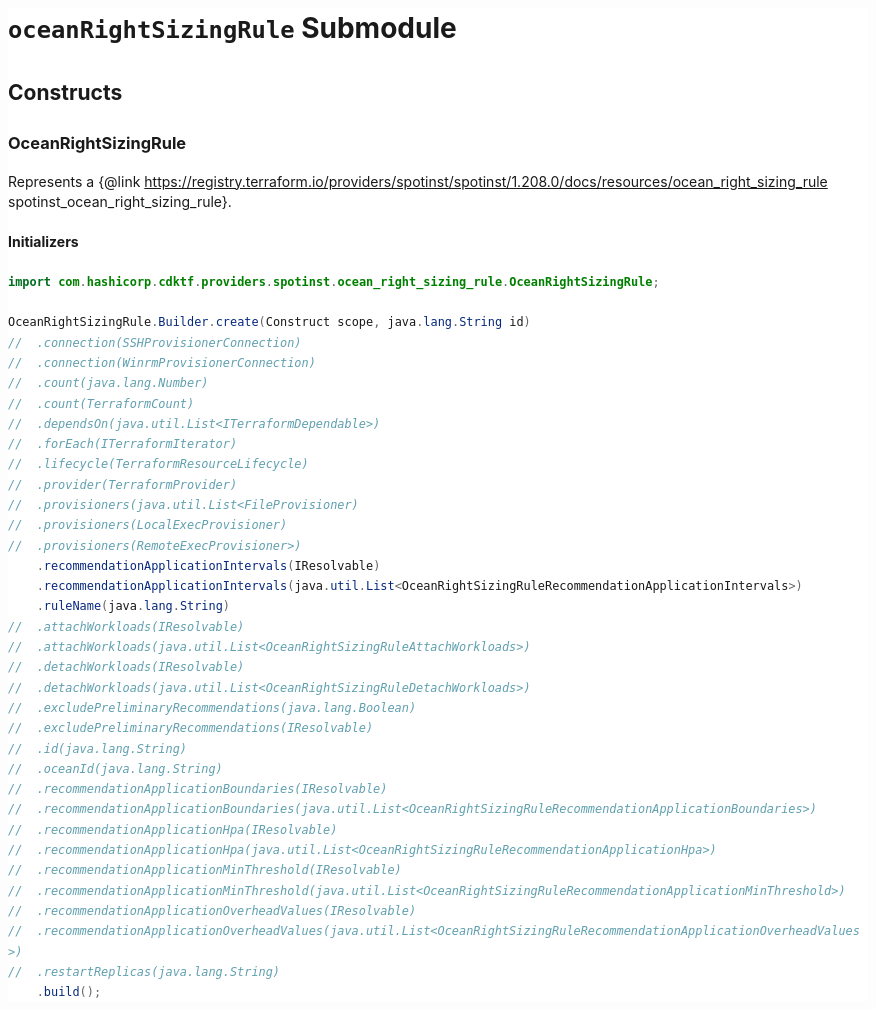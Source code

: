 # `oceanRightSizingRule` Submodule <a name="`oceanRightSizingRule` Submodule" id="@cdktf/provider-spotinst.oceanRightSizingRule"></a>

## Constructs <a name="Constructs" id="Constructs"></a>

### OceanRightSizingRule <a name="OceanRightSizingRule" id="@cdktf/provider-spotinst.oceanRightSizingRule.OceanRightSizingRule"></a>

Represents a {@link https://registry.terraform.io/providers/spotinst/spotinst/1.208.0/docs/resources/ocean_right_sizing_rule spotinst_ocean_right_sizing_rule}.

#### Initializers <a name="Initializers" id="@cdktf/provider-spotinst.oceanRightSizingRule.OceanRightSizingRule.Initializer"></a>

```java
import com.hashicorp.cdktf.providers.spotinst.ocean_right_sizing_rule.OceanRightSizingRule;

OceanRightSizingRule.Builder.create(Construct scope, java.lang.String id)
//  .connection(SSHProvisionerConnection)
//  .connection(WinrmProvisionerConnection)
//  .count(java.lang.Number)
//  .count(TerraformCount)
//  .dependsOn(java.util.List<ITerraformDependable>)
//  .forEach(ITerraformIterator)
//  .lifecycle(TerraformResourceLifecycle)
//  .provider(TerraformProvider)
//  .provisioners(java.util.List<FileProvisioner)
//  .provisioners(LocalExecProvisioner)
//  .provisioners(RemoteExecProvisioner>)
    .recommendationApplicationIntervals(IResolvable)
    .recommendationApplicationIntervals(java.util.List<OceanRightSizingRuleRecommendationApplicationIntervals>)
    .ruleName(java.lang.String)
//  .attachWorkloads(IResolvable)
//  .attachWorkloads(java.util.List<OceanRightSizingRuleAttachWorkloads>)
//  .detachWorkloads(IResolvable)
//  .detachWorkloads(java.util.List<OceanRightSizingRuleDetachWorkloads>)
//  .excludePreliminaryRecommendations(java.lang.Boolean)
//  .excludePreliminaryRecommendations(IResolvable)
//  .id(java.lang.String)
//  .oceanId(java.lang.String)
//  .recommendationApplicationBoundaries(IResolvable)
//  .recommendationApplicationBoundaries(java.util.List<OceanRightSizingRuleRecommendationApplicationBoundaries>)
//  .recommendationApplicationHpa(IResolvable)
//  .recommendationApplicationHpa(java.util.List<OceanRightSizingRuleRecommendationApplicationHpa>)
//  .recommendationApplicationMinThreshold(IResolvable)
//  .recommendationApplicationMinThreshold(java.util.List<OceanRightSizingRuleRecommendationApplicationMinThreshold>)
//  .recommendationApplicationOverheadValues(IResolvable)
//  .recommendationApplicationOverheadValues(java.util.List<OceanRightSizingRuleRecommendationApplicationOverheadValues>)
//  .restartReplicas(java.lang.String)
    .build();
```
